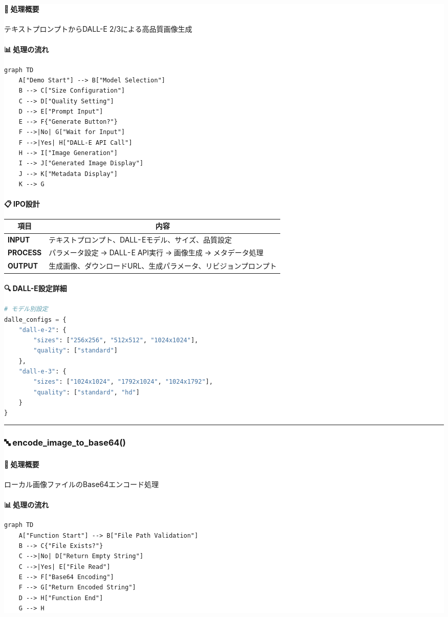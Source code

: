 #### 🎯 処理概要
テキストプロンプトからDALL-E 2/3による高品質画像生成

#### 📊 処理の流れ
```mermaid
graph TD
    A["Demo Start"] --> B["Model Selection"]
    B --> C["Size Configuration"]
    C --> D["Quality Setting"]
    D --> E["Prompt Input"]
    E --> F{"Generate Button?"}
    F -->|No| G["Wait for Input"]
    F -->|Yes| H["DALL-E API Call"]
    H --> I["Image Generation"]
    I --> J["Generated Image Display"]
    J --> K["Metadata Display"]
    K --> G
```

#### 📋 IPO設計

| 項目 | 内容 |
|------|------|
| **INPUT** | テキストプロンプト、DALL-Eモデル、サイズ、品質設定 |
| **PROCESS** | パラメータ設定 → DALL-E API実行 → 画像生成 → メタデータ処理 |
| **OUTPUT** | 生成画像、ダウンロードURL、生成パラメータ、リビジョンプロンプト |

#### 🔍 DALL-E設定詳細
```python
# モデル別設定
dalle_configs = {
    "dall-e-2": {
        "sizes": ["256x256", "512x512", "1024x1024"],
        "quality": ["standard"]
    },
    "dall-e-3": {
        "sizes": ["1024x1024", "1792x1024", "1024x1792"],  
        "quality": ["standard", "hd"]
    }
}
```

---

### 🔤 encode_image_to_base64()

#### 🎯 処理概要
ローカル画像ファイルのBase64エンコード処理

#### 📊 処理の流れ
```mermaid
graph TD
    A["Function Start"] --> B["File Path Validation"]
    B --> C{"File Exists?"}
    C -->|No| D["Return Empty String"]
    C -->|Yes| E["File Read"]
    E --> F["Base64 Encoding"]
    F --> G["Return Encoded String"]
    D --> H["Function End"]
    G --> H
```
